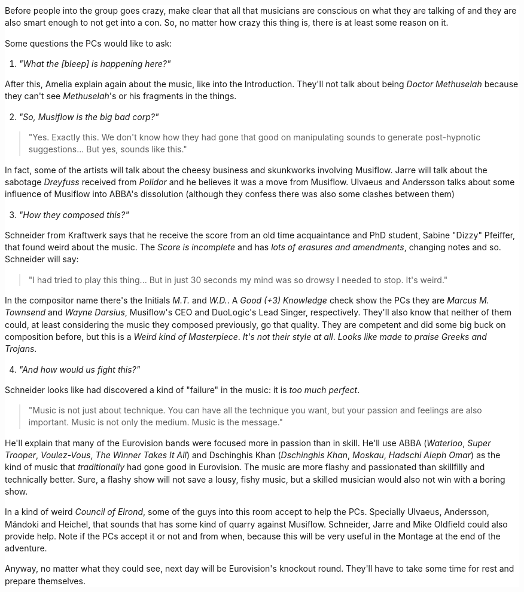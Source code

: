 Before people into the group goes crazy, make clear that all that musicians are conscious on what they are talking of and they are also smart enough to not get into a con. So, no matter how crazy this thing is, there is at least some reason on it. 

Some questions the PCs would like to ask:

1. _"What the [bleep] is happening here?"_

After this, Amelia explain again about the music, like into the Introduction. They'll not talk about being _Doctor Methuselah_ because they can't see _Methuselah_'s or his fragments in the things.

2. _"So, Musiflow is the big bad corp?"_

> "Yes. Exactly this. We don't know how they had gone that good on manipulating sounds to generate post-hypnotic suggestions... But yes, sounds like this."

In fact, some of the artists will talk about the cheesy business and skunkworks involving Musiflow. Jarre will talk about the sabotage _Dreyfuss_ received from _Polidor_ and he believes it was a move from Musiflow. Ulvaeus and Andersson talks about some influence of Musiflow into ABBA's dissolution (although they confess there was also some clashes between them)

3. _"How they composed this?"_

Schneider from Kraftwerk says that he receive the score from an old time acquaintance and PhD student, Sabine "Dizzy" Pfeiffer, that found weird about the music. The _Score is incomplete_ and has _lots of erasures and amendments_, changing notes and so. Schneider will say:

> "I had tried to play this thing... But in just 30 seconds my mind was so drowsy I needed to stop. It's weird."

In the compositor name there's the Initials _M.T._ and _W.D._. A _Good (+3) Knowledge_ check show the PCs they are _Marcus M. Townsend_ and _Wayne Darsius_, Musiflow's CEO and DuoLogic's Lead Singer, respectively. They'll also know that neither of them could, at least considering the music they composed previously, go that quality. They are competent and did some big buck on composition before, but this is a _Weird kind of Masterpiece_. _It's not their style at all_. _Looks like made to praise Greeks and Trojans_.

4. _"And how would us fight this?"_

Schneider looks like had discovered a kind of "failure" in the music: it is _too much perfect_. 

> "Music is not just about technique. You can have all the technique you want, but your passion and feelings are also important. Music is not only the medium. Music is the message."

He'll explain that many of the Eurovision bands were focused more in passion than in skill. He'll use ABBA (_Waterloo_, _Super Trooper_, _Voulez-Vous_, _The Winner Takes It All_) and Dschinghis Khan (_Dschinghis Khan_, _Moskau_, _Hadschi Aleph Omar_) as the kind of music that _traditionally_ had gone good in Eurovision. The music are more flashy and passionated than skillfilly and technically better. Sure, a flashy show will not save a lousy, fishy music, but a skilled musician would also not win with a boring show.

In a kind of weird _Council of Elrond_, some of the guys into this room accept to help the PCs. Specially Ulvaeus, Andersson, Mándoki and Heichel, that sounds that has some kind of quarry against Musiflow. Schneider, Jarre and Mike Oldfield could also provide help. Note if the PCs accept it or not and from when, because this will be very useful in the Montage at the end of the adventure.

Anyway, no matter what they could see, next day will be Eurovision's knockout round. They'll have to take some time for rest and prepare themselves.
